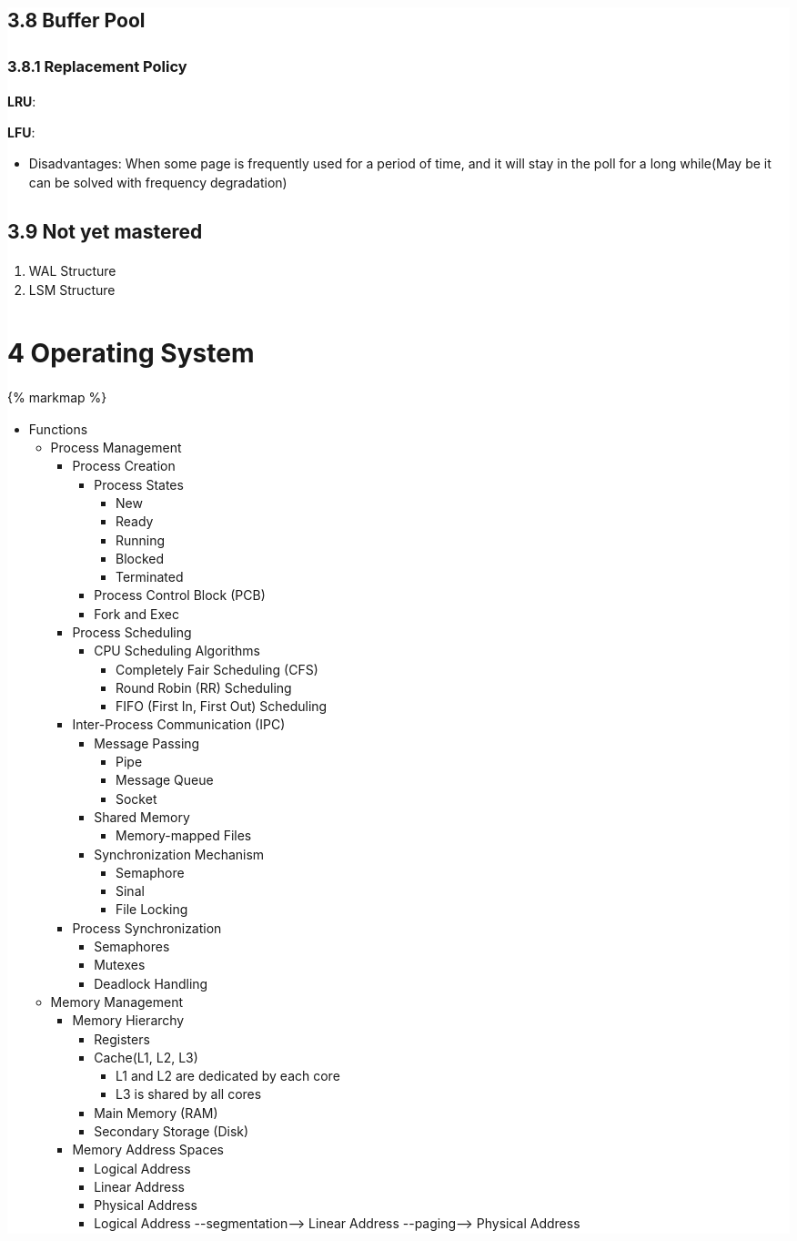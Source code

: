 ## 3.8 Buffer Pool

### 3.8.1 Replacement Policy

**LRU**:
    
**LFU**:

*  Disadvantages: When some page is frequently used for a period of time, and it will stay in the poll for a long while(May be it can be solved with frequency degradation)

## 3.9 Not yet mastered

1. WAL Structure
1. LSM Structure

# 4 Operating System

{% markmap %}
- Functions
    - Process Management
        - Process Creation
            - Process States
                - New
                - Ready
                - Running
                - Blocked
                - Terminated
            - Process Control Block (PCB)
            - Fork and Exec
        - Process Scheduling
            - CPU Scheduling Algorithms
                - Completely Fair Scheduling (CFS)
                - Round Robin (RR) Scheduling
                - FIFO (First In, First Out) Scheduling
        - Inter-Process Communication (IPC)
            - Message Passing
                - Pipe
                - Message Queue
                - Socket
            - Shared Memory
                - Memory-mapped Files
            - Synchronization Mechanism
                - Semaphore
                - Sinal
                - File Locking
        - Process Synchronization
            - Semaphores
            - Mutexes
            - Deadlock Handling
    - Memory Management
        - Memory Hierarchy
            - Registers
            - Cache(L1, L2, L3)
                - L1 and L2 are dedicated by each core
                - L3 is shared by all cores
            - Main Memory (RAM)
            - Secondary Storage (Disk)
        - Memory Address Spaces
            - Logical Address
            - Linear Address
            - Physical Address
            - Logical Address --segmentation--> Linear Address --paging--> Physical Address
